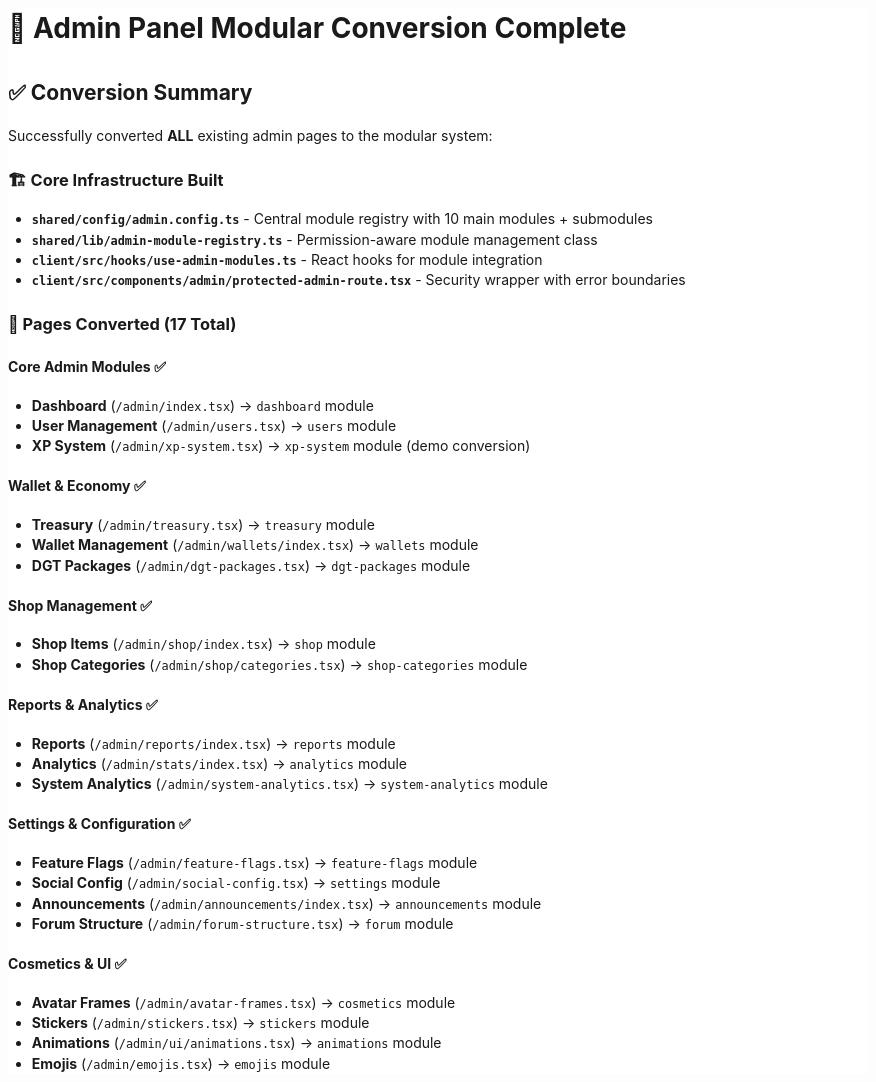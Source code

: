 # 🎉 Admin Panel Modular Conversion Complete

## ✅ Conversion Summary

Successfully converted **ALL** existing admin pages to the modular system:

### 🏗️ Core Infrastructure Built

- **`shared/config/admin.config.ts`** - Central module registry with 10 main modules + submodules
- **`shared/lib/admin-module-registry.ts`** - Permission-aware module management class
- **`client/src/hooks/use-admin-modules.ts`** - React hooks for module integration
- **`client/src/components/admin/protected-admin-route.tsx`** - Security wrapper with error boundaries

### 🔄 Pages Converted (17 Total)

#### Core Admin Modules ✅

- **Dashboard** (`/admin/index.tsx`) → `dashboard` module
- **User Management** (`/admin/users.tsx`) → `users` module
- **XP System** (`/admin/xp-system.tsx`) → `xp-system` module (demo conversion)

#### Wallet & Economy ✅

- **Treasury** (`/admin/treasury.tsx`) → `treasury` module
- **Wallet Management** (`/admin/wallets/index.tsx`) → `wallets` module
- **DGT Packages** (`/admin/dgt-packages.tsx`) → `dgt-packages` module

#### Shop Management ✅

- **Shop Items** (`/admin/shop/index.tsx`) → `shop` module
- **Shop Categories** (`/admin/shop/categories.tsx`) → `shop-categories` module

#### Reports & Analytics ✅

- **Reports** (`/admin/reports/index.tsx`) → `reports` module
- **Analytics** (`/admin/stats/index.tsx`) → `analytics` module
- **System Analytics** (`/admin/system-analytics.tsx`) → `system-analytics` module

#### Settings & Configuration ✅

- **Feature Flags** (`/admin/feature-flags.tsx`) → `feature-flags` module
- **Social Config** (`/admin/social-config.tsx`) → `settings` module
- **Announcements** (`/admin/announcements/index.tsx`) → `announcements` module
- **Forum Structure** (`/admin/forum-structure.tsx`) → `forum` module

#### Cosmetics & UI ✅

- **Avatar Frames** (`/admin/avatar-frames.tsx`) → `cosmetics` module
- **Stickers** (`/admin/stickers.tsx`) → `stickers` module
- **Animations** (`/admin/ui/animations.tsx`) → `animations` module
- **Emojis** (`/admin/emojis.tsx`) → `emojis` module
